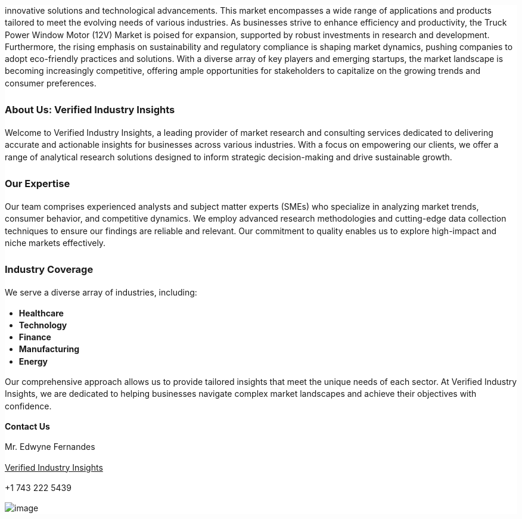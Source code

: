innovative solutions and technological advancements. This market encompasses a wide range of applications and products tailored to meet the evolving needs of various industries. As businesses strive to enhance efficiency and productivity, the Truck Power Window Motor (12V) Market is poised for expansion, supported by robust investments in research and development. Furthermore, the rising emphasis on sustainability and regulatory compliance is shaping market dynamics, pushing companies to adopt eco-friendly practices and solutions. With a diverse array of key players and emerging startups, the market landscape is becoming increasingly competitive, offering ample opportunities for stakeholders to capitalize on the growing trends and consumer preferences.</p><h3>About Us: Verified Industry Insights</h3><p>Welcome to Verified Industry Insights, a leading provider of market research and consulting services dedicated to delivering accurate and actionable insights for businesses across various industries. With a focus on empowering our clients, we offer a range of analytical research solutions designed to inform strategic decision-making and drive sustainable growth.</p><h3>Our Expertise</h3><p>Our team comprises experienced analysts and subject matter experts (SMEs) who specialize in analyzing market trends, consumer behavior, and competitive dynamics. We employ advanced research methodologies and cutting-edge data collection techniques to ensure our findings are reliable and relevant. Our commitment to quality enables us to explore high-impact and niche markets effectively.</p><h3>Industry Coverage</h3><p>We serve a diverse array of industries, including:</p><ul><li><strong>Healthcare</strong></li><li><strong>Technology</strong></li><li><strong>Finance</strong></li><li><strong>Manufacturing</strong></li><li><strong>Energy</strong></li></ul><p>Our comprehensive approach allows us to provide tailored insights that meet the unique needs of each sector. At Verified Industry Insights, we are dedicated to helping businesses navigate complex market landscapes and achieve their objectives with confidence.</p><p><strong>Contact Us</strong></p><p>Mr. Edwyne Fernandes</p><p><a href="https://www.verifiedindustryinsights.com/">Verified Industry Insights</a></p><p>+1 743 222 5439</p>
![image](https://github.com/user-attachments/assets/6aa3975c-b93d-4055-bb06-f006b34a679c)
